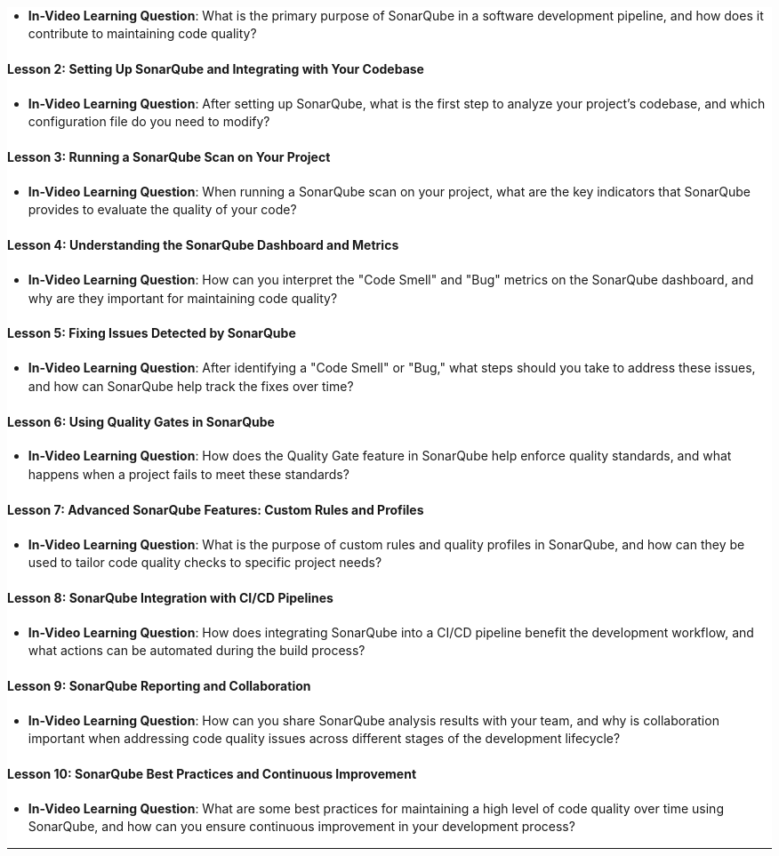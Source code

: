 - **In-Video Learning Question**: What is the primary purpose of SonarQube in a software development pipeline, and how does it contribute to maintaining code quality?

#### Lesson 2: **Setting Up SonarQube and Integrating with Your Codebase**

- **In-Video Learning Question**: After setting up SonarQube, what is the first step to analyze your project’s codebase, and which configuration file do you need to modify?

#### Lesson 3: **Running a SonarQube Scan on Your Project**

- **In-Video Learning Question**: When running a SonarQube scan on your project, what are the key indicators that SonarQube provides to evaluate the quality of your code?

#### Lesson 4: **Understanding the SonarQube Dashboard and Metrics**

- **In-Video Learning Question**: How can you interpret the "Code Smell" and "Bug" metrics on the SonarQube dashboard, and why are they important for maintaining code quality?

#### Lesson 5: **Fixing Issues Detected by SonarQube**

- **In-Video Learning Question**: After identifying a "Code Smell" or "Bug," what steps should you take to address these issues, and how can SonarQube help track the fixes over time?

#### Lesson 6: **Using Quality Gates in SonarQube**

- **In-Video Learning Question**: How does the Quality Gate feature in SonarQube help enforce quality standards, and what happens when a project fails to meet these standards?

#### Lesson 7: **Advanced SonarQube Features: Custom Rules and Profiles**

- **In-Video Learning Question**: What is the purpose of custom rules and quality profiles in SonarQube, and how can they be used to tailor code quality checks to specific project needs?

#### Lesson 8: **SonarQube Integration with CI/CD Pipelines**

- **In-Video Learning Question**: How does integrating SonarQube into a CI/CD pipeline benefit the development workflow, and what actions can be automated during the build process?

#### Lesson 9: **SonarQube Reporting and Collaboration**

- **In-Video Learning Question**: How can you share SonarQube analysis results with your team, and why is collaboration important when addressing code quality issues across different stages of the development lifecycle?

#### Lesson 10: **SonarQube Best Practices and Continuous Improvement**

- **In-Video Learning Question**: What are some best practices for maintaining a high level of code quality over time using SonarQube, and how can you ensure continuous improvement in your development process?

--- 
